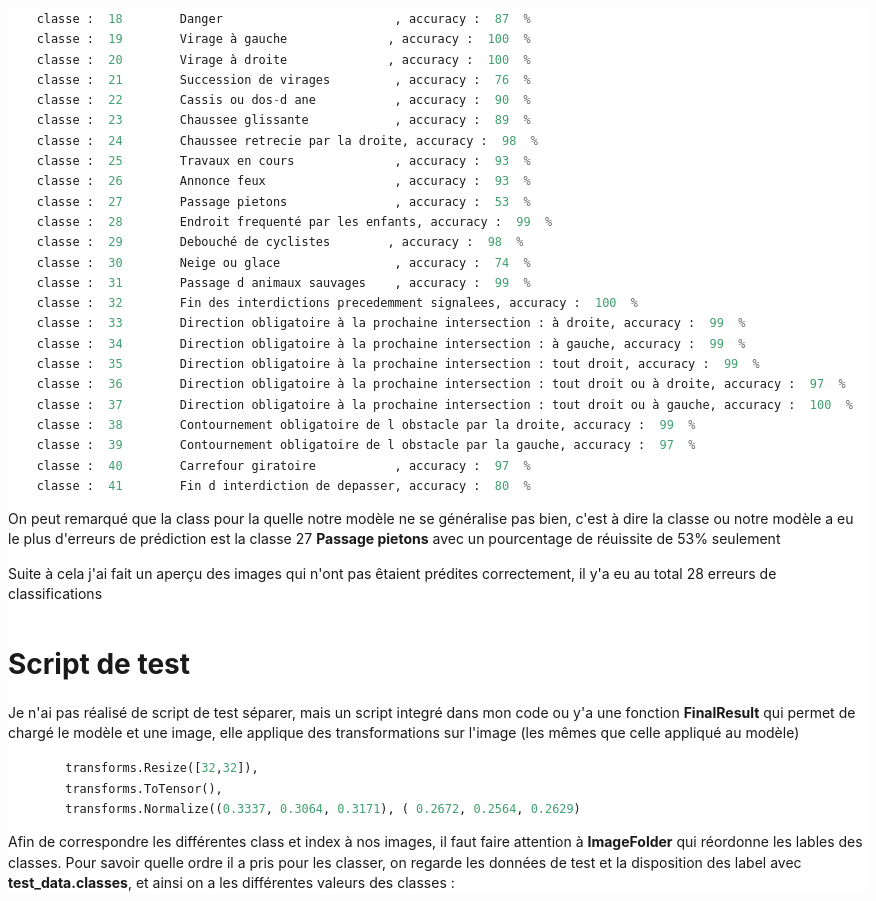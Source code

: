 ```py
    classe :  18        Danger                        , accuracy :  87  %
    classe :  19        Virage à gauche              , accuracy :  100  %
    classe :  20        Virage à droite              , accuracy :  100  %
    classe :  21        Succession de virages         , accuracy :  76  %
    classe :  22        Cassis ou dos-d ane           , accuracy :  90  %
    classe :  23        Chaussee glissante            , accuracy :  89  %
    classe :  24        Chaussee retrecie par la droite, accuracy :  98  %
    classe :  25        Travaux en cours              , accuracy :  93  %
    classe :  26        Annonce feux                  , accuracy :  93  %
    classe :  27        Passage pietons               , accuracy :  53  %
    classe :  28        Endroit frequenté par les enfants, accuracy :  99  %
    classe :  29        Debouché de cyclistes        , accuracy :  98  %
    classe :  30        Neige ou glace                , accuracy :  74  %
    classe :  31        Passage d animaux sauvages    , accuracy :  99  %
    classe :  32        Fin des interdictions precedemment signalees, accuracy :  100  %
    classe :  33        Direction obligatoire à la prochaine intersection : à droite, accuracy :  99  %
    classe :  34        Direction obligatoire à la prochaine intersection : à gauche, accuracy :  99  %
    classe :  35        Direction obligatoire à la prochaine intersection : tout droit, accuracy :  99  %
    classe :  36        Direction obligatoire à la prochaine intersection : tout droit ou à droite, accuracy :  97  %
    classe :  37        Direction obligatoire à la prochaine intersection : tout droit ou à gauche, accuracy :  100  %
    classe :  38        Contournement obligatoire de l obstacle par la droite, accuracy :  99  %
    classe :  39        Contournement obligatoire de l obstacle par la gauche, accuracy :  97  %
    classe :  40        Carrefour giratoire           , accuracy :  97  %
    classe :  41        Fin d interdiction de depasser, accuracy :  80  %

```

On peut remarqué que la class pour la quelle notre modèle ne se généralise pas bien, c'est à dire la classe ou notre modèle a eu le plus d'erreurs de prédiction est la classe 27 **Passage pietons**  avec un pourcentage de réuissite de 53% seulement

Suite à cela j'ai fait un aperçu des images qui n'ont pas êtaient prédites correctement, il y'a eu au total 28 erreurs de classifications

# Script de test

Je n'ai pas réalisé de script de test séparer, mais un script integré dans mon code ou y'a une fonction **FinalResult** qui permet de chargé le modèle et une image, elle applique des transformations sur l'image (les mêmes que celle appliqué au modèle) 
```py
        transforms.Resize([32,32]),
        transforms.ToTensor(),
        transforms.Normalize((0.3337, 0.3064, 0.3171), ( 0.2672, 0.2564, 0.2629)
```

Afin de correspondre les différentes class et index à nos images, il faut faire attention à **ImageFolder** qui réordonne les lables des classes. Pour savoir quelle ordre il a pris pour les classer, on regarde les données de test et la disposition des label avec **test_data.classes**, et ainsi on a les différentes valeurs des classes :
